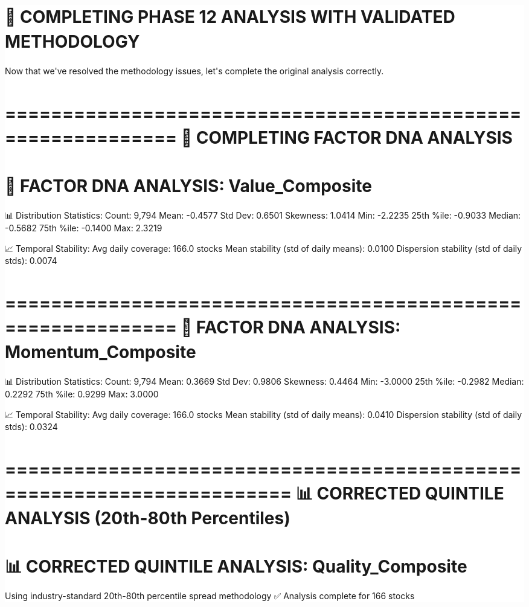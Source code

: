 🎯 COMPLETING PHASE 12 ANALYSIS WITH VALIDATED METHODOLOGY
======================================================================
Now that we've resolved the methodology issues, let's complete the original analysis correctly.

============================================================
🧬 COMPLETING FACTOR DNA ANALYSIS
============================================================
🧬 FACTOR DNA ANALYSIS: Value_Composite
==================================================

📊 Distribution Statistics:
    Count: 9,794
    Mean: -0.4577
    Std Dev: 0.6501
    Skewness: 1.0414
    Min: -2.2235
    25th %ile: -0.9033
    Median: -0.5682
    75th %ile: -0.1400
    Max: 2.3219

📈 Temporal Stability:
    Avg daily coverage: 166.0 stocks
    Mean stability (std of daily means): 0.0100
    Dispersion stability (std of daily stds): 0.0074


============================================================
🧬 FACTOR DNA ANALYSIS: Momentum_Composite
==================================================

📊 Distribution Statistics:
    Count: 9,794
    Mean: 0.3669
    Std Dev: 0.9806
    Skewness: 0.4464
    Min: -3.0000
    25th %ile: -0.2982
    Median: 0.2292
    75th %ile: 0.9299
    Max: 3.0000

📈 Temporal Stability:
    Avg daily coverage: 166.0 stocks
    Mean stability (std of daily means): 0.0410
    Dispersion stability (std of daily stds): 0.0324


======================================================================
📊 CORRECTED QUINTILE ANALYSIS (20th-80th Percentiles)
======================================================================
📊 CORRECTED QUINTILE ANALYSIS: Quality_Composite
==================================================
Using industry-standard 20th-80th percentile spread methodology
✅ Analysis complete for 166 stocks
